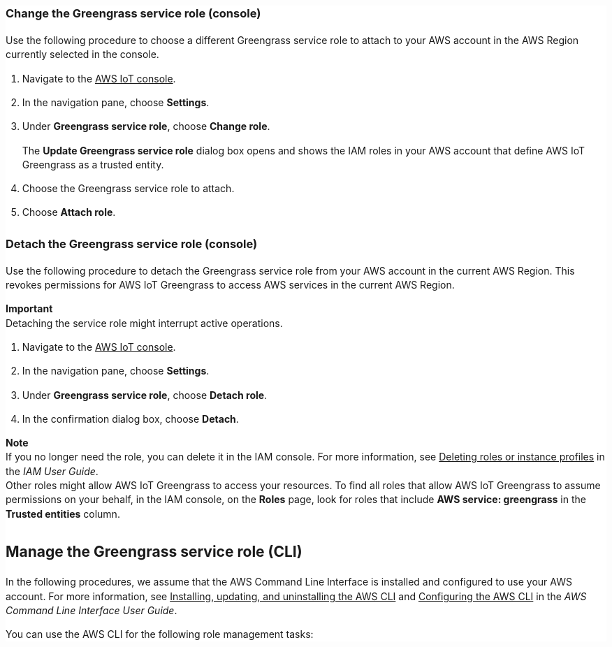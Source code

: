 ### Change the Greengrass service role \(console\)<a name="update-greengrass-service-role-console"></a>

Use the following procedure to choose a different Greengrass service role to attach to your AWS account in the AWS Region currently selected in the console\.

1. <a name="open-iot-console"></a>Navigate to the [AWS IoT console](https://console.aws.amazon.com/iot)\.

1. <a name="open-iot-settings"></a>In the navigation pane, choose **Settings**\.

1. Under **Greengrass service role**, choose **Change role**\.

   The **Update Greengrass service role** dialog box opens and shows the IAM roles in your AWS account that define AWS IoT Greengrass as a trusted entity\.

1. Choose the Greengrass service role to attach\.

1. Choose **Attach role**\.

### Detach the Greengrass service role \(console\)<a name="remove-greengrass-service-role-console"></a>

Use the following procedure to detach the Greengrass service role from your AWS account in the current AWS Region\. This revokes permissions for AWS IoT Greengrass to access AWS services in the current AWS Region\.

**Important**  
Detaching the service role might interrupt active operations\.

1. <a name="open-iot-console"></a>Navigate to the [AWS IoT console](https://console.aws.amazon.com/iot)\.

1. <a name="open-iot-settings"></a>In the navigation pane, choose **Settings**\.

1. Under **Greengrass service role**, choose **Detach role**\.

1. In the confirmation dialog box, choose **Detach**\.

**Note**  
If you no longer need the role, you can delete it in the IAM console\. For more information, see [Deleting roles or instance profiles](https://docs.aws.amazon.com/IAM/latest/UserGuide/id_roles_manage_delete.html) in the *IAM User Guide*\.  
Other roles might allow AWS IoT Greengrass to access your resources\. To find all roles that allow AWS IoT Greengrass to assume permissions on your behalf, in the IAM console, on the **Roles** page, look for roles that include **AWS service: greengrass** in the **Trusted entities** column\.

## Manage the Greengrass service role \(CLI\)<a name="manage-service-role-cli"></a>

In the following procedures, we assume that the AWS Command Line Interface is installed and configured to use your AWS account\. For more information, see [Installing, updating, and uninstalling the AWS CLI](https://docs.aws.amazon.com/cli/latest/userguide/installing.html) and [Configuring the AWS CLI](https://docs.aws.amazon.com/cli/latest/userguide/cli-chap-getting-started.html) in the *AWS Command Line Interface User Guide*\.

You can use the AWS CLI for the following role management tasks:
